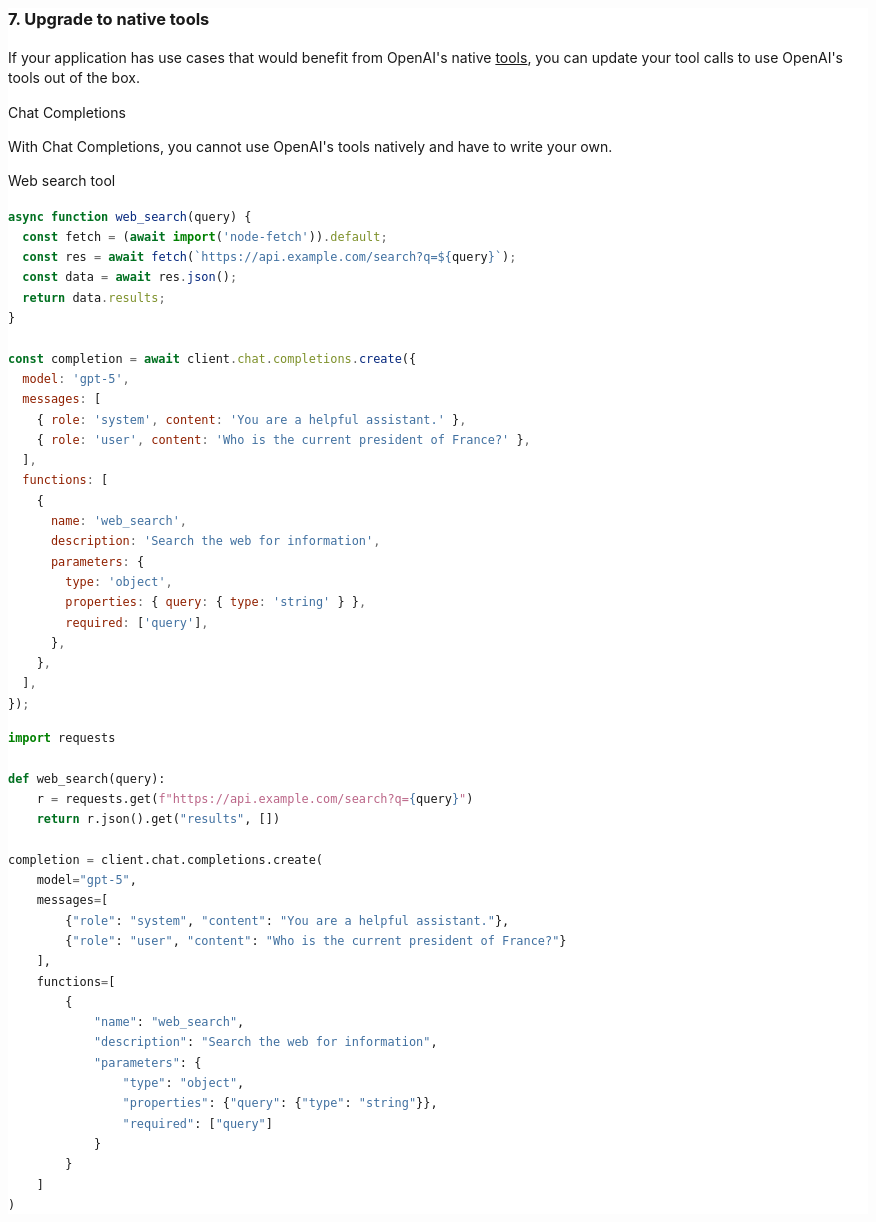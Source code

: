 ### 7\. Upgrade to native tools

If your application has use cases that would benefit from OpenAI's native [tools](/docs/guides/tools), you can update your tool calls to use OpenAI's tools out of the box.

Chat Completions

With Chat Completions, you cannot use OpenAI's tools natively and have to write your own.

Web search tool

```javascript
async function web_search(query) {
  const fetch = (await import('node-fetch')).default;
  const res = await fetch(`https://api.example.com/search?q=${query}`);
  const data = await res.json();
  return data.results;
}

const completion = await client.chat.completions.create({
  model: 'gpt-5',
  messages: [
    { role: 'system', content: 'You are a helpful assistant.' },
    { role: 'user', content: 'Who is the current president of France?' },
  ],
  functions: [
    {
      name: 'web_search',
      description: 'Search the web for information',
      parameters: {
        type: 'object',
        properties: { query: { type: 'string' } },
        required: ['query'],
      },
    },
  ],
});
```

```python
import requests

def web_search(query):
    r = requests.get(f"https://api.example.com/search?q={query}")
    return r.json().get("results", [])

completion = client.chat.completions.create(
    model="gpt-5",
    messages=[
        {"role": "system", "content": "You are a helpful assistant."},
        {"role": "user", "content": "Who is the current president of France?"}
    ],
    functions=[
        {
            "name": "web_search",
            "description": "Search the web for information",
            "parameters": {
                "type": "object",
                "properties": {"query": {"type": "string"}},
                "required": ["query"]
            }
        }
    ]
)
```
